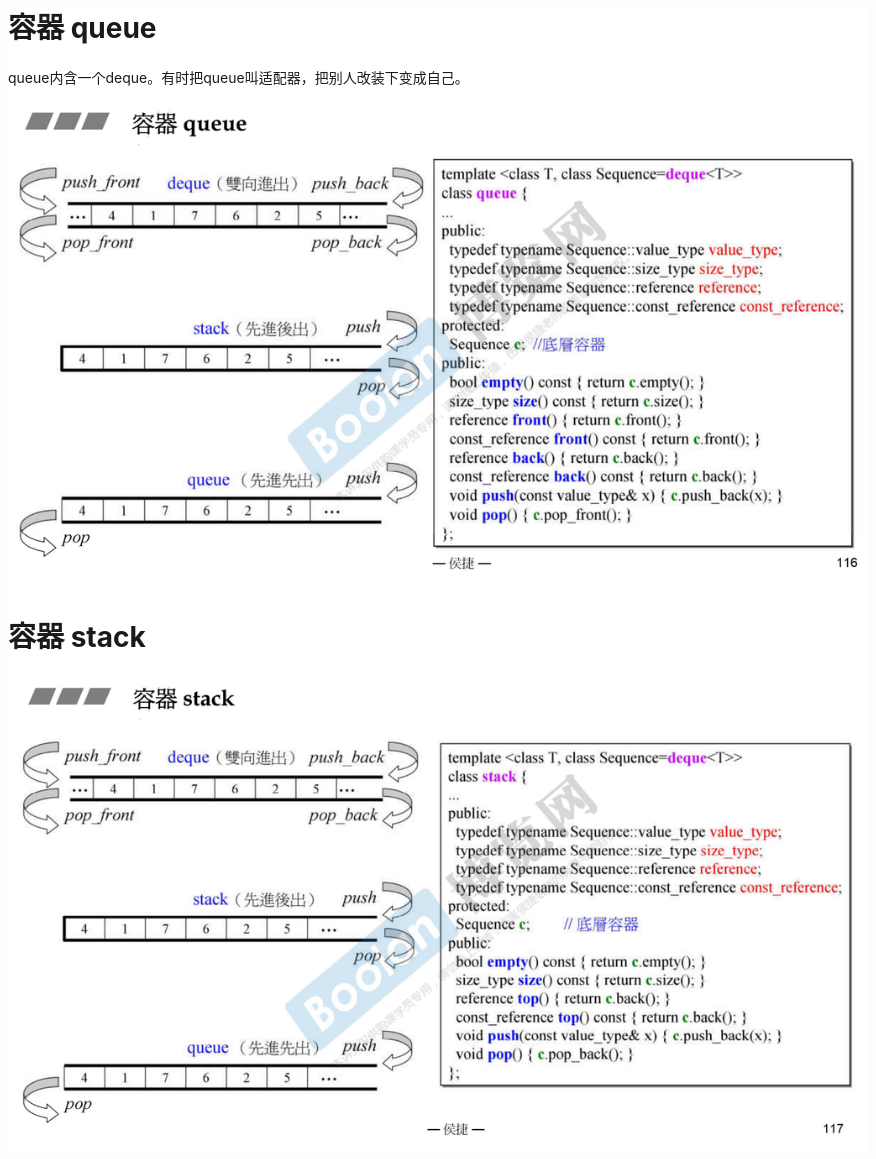 

# 容器 queue

queue内含一个deque。有时把queue叫适配器，把别人改装下变成自己。

![image-20230327181733375](assets/image-20230327181733375.png)



# 容器 stack

![image-20230327181847798](assets/image-20230327181847798.png)
